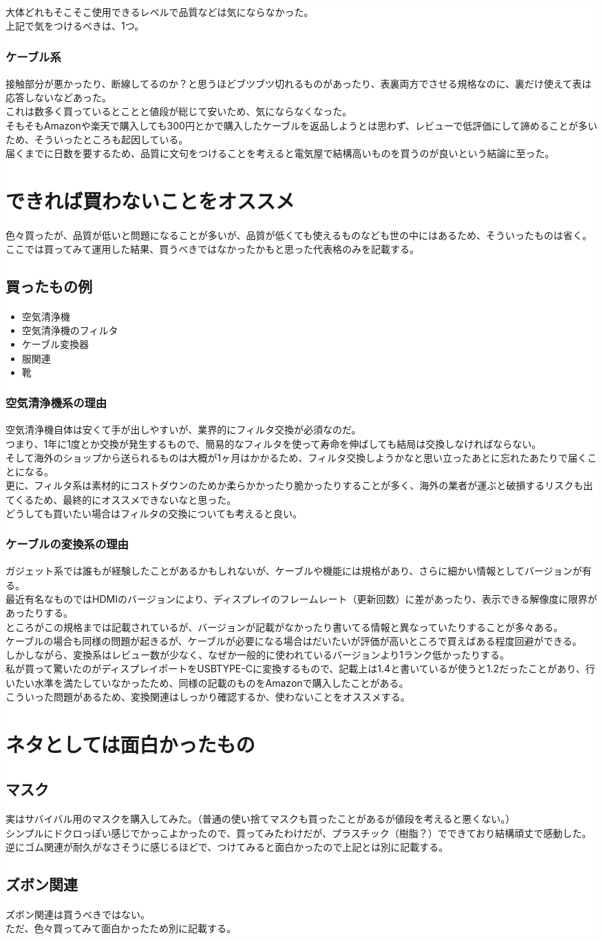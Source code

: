 大体どれもそこそこ使用できるレベルで品質などは気にならなかった。  
上記で気をつけるべきは、1つ。

### ケーブル系
接触部分が悪かったり、断線してるのか？と思うほどブツブツ切れるものがあったり、表裏両方でさせる規格なのに、裏だけ使えて表は応答しないなどあった。  
これは数多く買っているとことと値段が総じて安いため、気にならなくなった。  
そもそもAmazonや楽天で購入しても300円とかで購入したケーブルを返品しようとは思わず、レビューで低評価にして諦めることが多いため、そういったところも起因している。  
届くまでに日数を要するため、品質に文句をつけることを考えると電気屋で結構高いものを買うのが良いという結論に至った。


# できれば買わないことをオススメ
色々買ったが、品質が低いと問題になることが多いが、品質が低くても使えるものなども世の中にはあるため、そういったものは省く。  
ここでは買ってみて運用した結果、買うべきではなかったかもと思った代表格のみを記載する。  

## 買ったもの例
- 空気清浄機
- 空気清浄機のフィルタ
- ケーブル変換器
- 服関連
- 靴

### 空気清浄機系の理由
空気清浄機自体は安くて手が出しやすいが、業界的にフィルタ交換が必須なのだ。  
つまり、1年に1度とか交換が発生するもので、簡易的なフィルタを使って寿命を伸ばしても結局は交換しなければならない。  
そして海外のショップから送られるものは大概が1ヶ月はかかるため、フィルタ交換しようかなと思い立ったあとに忘れたあたりで届くことになる。  
更に、フィルタ系は素材的にコストダウンのためか柔らかかったり脆かったりすることが多く、海外の業者が運ぶと破損するリスクも出てくるため、最終的にオススメできないなと思った。  
どうしても買いたい場合はフィルタの交換についても考えると良い。

### ケーブルの変換系の理由
ガジェット系では誰もが経験したことがあるかもしれないが、ケーブルや機能には規格があり、さらに細かい情報としてバージョンが有る。  
最近有名なものではHDMIのバージョンにより、ディスプレイのフレームレート（更新回数）に差があったり、表示できる解像度に限界があったりする。  
ところがこの規格までは記載されているが、バージョンが記載がなかったり書いてる情報と異なっていたりすることが多々ある。  
ケーブルの場合も同様の問題が起きるが、ケーブルが必要になる場合はだいたいが評価が高いところで買えばある程度回避ができる。  
しかしながら、変換系はレビュー数が少なく、なぜか一般的に使われているバージョンより1ランク低かったりする。  
私が買って驚いたのがディスプレイポートをUSBTYPE-Cに変換するもので、記載上は1.4と書いているが使うと1.2だったことがあり、行いたい水準を満たしていなかったため、同様の記載のものをAmazonで購入したことがある。  
こういった問題があるため、変換関連はしっかり確認するか、使わないことをオススメする。

# ネタとしては面白かったもの
## マスク
実はサバイバル用のマスクを購入してみた。（普通の使い捨てマスクも買ったことがあるが値段を考えると悪くない。）  
シンプルにドクロっぽい感じでかっこよかったので、買ってみたわけだが、プラスチック（樹脂？）でできており結構頑丈で感動した。  
逆にゴム関連が耐久がなさそうに感じるほどで、つけてみると面白かったので上記とは別に記載する。

## ズボン関連
ズボン関連は買うべきではない。  
ただ、色々買ってみて面白かったため別に記載する。
